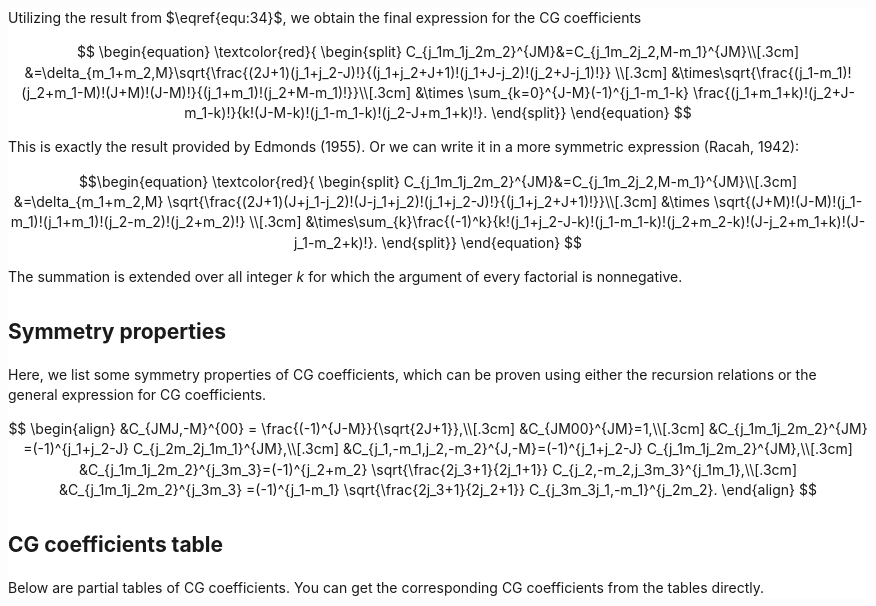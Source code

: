 Utilizing the result from $\eqref{equ:34}$, we obtain the final expression for the CG coefficients

$$
\begin{equation}
\textcolor{red}{
\begin{split}
        C_{j_1m_1j_2m_2}^{JM}&=C_{j_1m_2j_2,M-m_1}^{JM}\\[.3cm]
    &=\delta_{m_1+m_2,M}\sqrt{\frac{(2J+1)(j_1+j_2-J)!}{(j_1+j_2+J+1)!(j_1+J-j_2)!(j_2+J-j_1)!}} \\[.3cm]
    &\times\sqrt{\frac{(j_1-m_1)!(j_2+m_1-M)!(J+M)!(J-M)!}{(j_1+m_1)!(j_2+M-m_1)!}}\\[.3cm]
    &\times \sum_{k=0}^{J-M}(-1)^{j_1-m_1-k} \frac{(j_1+m_1+k)!(j_2+J-m_1-k)!}{k!(J-M-k)!(j_1-m_1-k)!(j_2-J+m_1+k)!}. 
\end{split}}
\end{equation}
$$

This is exactly the result provided by Edmonds (1955). Or we can write it in a more symmetric expression (Racah, 1942):

$$\begin{equation}
\textcolor{red}{
\begin{split}
        C_{j_1m_1j_2m_2}^{JM}&=C_{j_1m_2j_2,M-m_1}^{JM}\\[.3cm]
        &=\delta_{m_1+m_2,M} \sqrt{\frac{(2J+1)(J+j_1-j_2)!(J-j_1+j_2)!(j_1+j_2-J)!}{(j_1+j_2+J+1)!}}\\[.3cm]
        &\times \sqrt{(J+M)!(J-M)!(j_1-m_1)!(j_1+m_1)!(j_2-m_2)!(j_2+m_2)!} \\[.3cm]
        &\times\sum_{k}\frac{(-1)^k}{k!(j_1+j_2-J-k)!(j_1-m_1-k)!(j_2+m_2-k)!(J-j_2+m_1+k)!(J-j_1-m_2+k)!}.
\end{split}}
\end{equation}
$$

The summation is extended over all integer $k$  for which the argument of every factorial is nonnegative.

## Symmetry properties
Here, we list some symmetry properties of CG coefficients, which can be proven using either the recursion relations or the general expression for CG coefficients.

$$
\begin{align}
    &C_{JMJ,-M}^{00} = \frac{(-1)^{J-M}}{\sqrt{2J+1}},\\[.3cm]
    &C_{JM00}^{JM}=1,\\[.3cm]
    &C_{j_1m_1j_2m_2}^{JM} =(-1)^{j_1+j_2-J} C_{j_2m_2j_1m_1}^{JM},\\[.3cm]
    &C_{j_1,-m_1,j_2,-m_2}^{J,-M}=(-1)^{j_1+j_2-J} C_{j_1m_1j_2m_2}^{JM},\\[.3cm]
    &C_{j_1m_1j_2m_2}^{j_3m_3}=(-1)^{j_2+m_2} \sqrt{\frac{2j_3+1}{2j_1+1}} C_{j_2,-m_2,j_3m_3}^{j_1m_1},\\[.3cm]
    &C_{j_1m_1j_2m_2}^{j_3m_3} =(-1)^{j_1-m_1} \sqrt{\frac{2j_3+1}{2j_2+1}} C_{j_3m_3j_1,-m_1}^{j_2m_2}. 
\end{align}
$$

## CG coefficients table
Below are partial tables of CG coefficients. You can get the corresponding CG coefficients from the tables directly.
